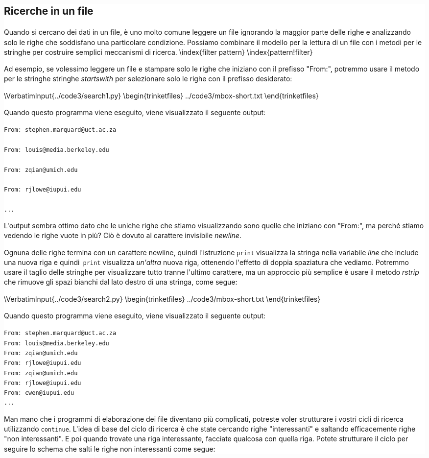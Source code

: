Ricerche in un file
------------------------

Quando si cercano dei dati in un file, è uno molto comune leggere un file ignorando la maggior parte delle righe e analizzando solo le righe che soddisfano una particolare condizione. Possiamo combinare il modello per la lettura di un file con i metodi per le stringhe per costruire semplici meccanismi di ricerca.
\index{filter pattern}
\index{pattern!filter}

Ad esempio, se volessimo leggere un file e stampare solo le righe che iniziano con il prefisso "From:", potremmo usare il metodo per le stringhe stringhe *startswith* per selezionare solo le righe con il prefisso desiderato:

\VerbatimInput{../code3/search1.py}
\begin{trinketfiles}
../code3/mbox-short.txt
\end{trinketfiles}

Quando questo programma viene eseguito, viene visualizzato il seguente output:

    From: stephen.marquard@uct.ac.za

    From: louis@media.berkeley.edu

    From: zqian@umich.edu

    From: rjlowe@iupui.edu

    ...  

L'output sembra ottimo dato che le uniche righe che stiamo visualizzando sono quelle che iniziano con "From:", ma perché stiamo vedendo le righe vuote in più? Ciò è dovuto al carattere invisibile *newline*.

Ognuna delle righe termina con un carattere newline, quindi l'istruzione `print` visualizza la stringa nella variabile *line* che include una nuova riga e quindi` print` visualizza *un'altra* nuova riga, ottenendo l'effetto di doppia spaziatura che vediamo.  Potremmo usare il taglio delle stringhe per visualizzare tutto tranne l'ultimo carattere, ma un approccio più semplice è usare il metodo *rstrip* che rimuove gli spazi bianchi dal lato destro di una stringa, come segue:

\VerbatimInput{../code3/search2.py}
\begin{trinketfiles}
../code3/mbox-short.txt
\end{trinketfiles}

Quando questo programma viene eseguito, viene visualizzato il seguente output:

    From: stephen.marquard@uct.ac.za
    From: louis@media.berkeley.edu
    From: zqian@umich.edu
    From: rjlowe@iupui.edu
    From: zqian@umich.edu
    From: rjlowe@iupui.edu
    From: cwen@iupui.edu
    ...  

Man mano che i programmi di elaborazione dei file diventano più complicati, potreste voler strutturare i vostri cicli di ricerca utilizzando `continue`. L'idea di base del ciclo di ricerca è che state cercando righe "interessanti" e saltando efficacemente righe "non interessanti". E poi quando trovate una riga interessante, facciate qualcosa con quella riga.  Potete strutturare il ciclo per seguire lo schema che salti le righe non interessanti come segue:
